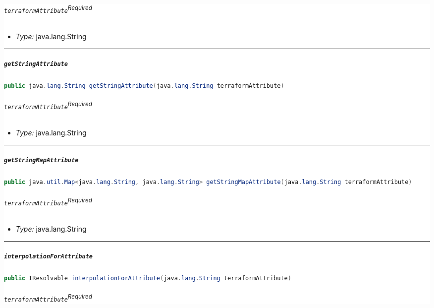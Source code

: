 ###### `terraformAttribute`<sup>Required</sup> <a name="terraformAttribute" id="@cdktf/provider-github.dataGithubDependabotOrganizationSecrets.DataGithubDependabotOrganizationSecrets.getNumberMapAttribute.parameter.terraformAttribute"></a>

- *Type:* java.lang.String

---

##### `getStringAttribute` <a name="getStringAttribute" id="@cdktf/provider-github.dataGithubDependabotOrganizationSecrets.DataGithubDependabotOrganizationSecrets.getStringAttribute"></a>

```java
public java.lang.String getStringAttribute(java.lang.String terraformAttribute)
```

###### `terraformAttribute`<sup>Required</sup> <a name="terraformAttribute" id="@cdktf/provider-github.dataGithubDependabotOrganizationSecrets.DataGithubDependabotOrganizationSecrets.getStringAttribute.parameter.terraformAttribute"></a>

- *Type:* java.lang.String

---

##### `getStringMapAttribute` <a name="getStringMapAttribute" id="@cdktf/provider-github.dataGithubDependabotOrganizationSecrets.DataGithubDependabotOrganizationSecrets.getStringMapAttribute"></a>

```java
public java.util.Map<java.lang.String, java.lang.String> getStringMapAttribute(java.lang.String terraformAttribute)
```

###### `terraformAttribute`<sup>Required</sup> <a name="terraformAttribute" id="@cdktf/provider-github.dataGithubDependabotOrganizationSecrets.DataGithubDependabotOrganizationSecrets.getStringMapAttribute.parameter.terraformAttribute"></a>

- *Type:* java.lang.String

---

##### `interpolationForAttribute` <a name="interpolationForAttribute" id="@cdktf/provider-github.dataGithubDependabotOrganizationSecrets.DataGithubDependabotOrganizationSecrets.interpolationForAttribute"></a>

```java
public IResolvable interpolationForAttribute(java.lang.String terraformAttribute)
```

###### `terraformAttribute`<sup>Required</sup> <a name="terraformAttribute" id="@cdktf/provider-github.dataGithubDependabotOrganizationSecrets.DataGithubDependabotOrganizationSecrets.interpolationForAttribute.parameter.terraformAttribute"></a>
